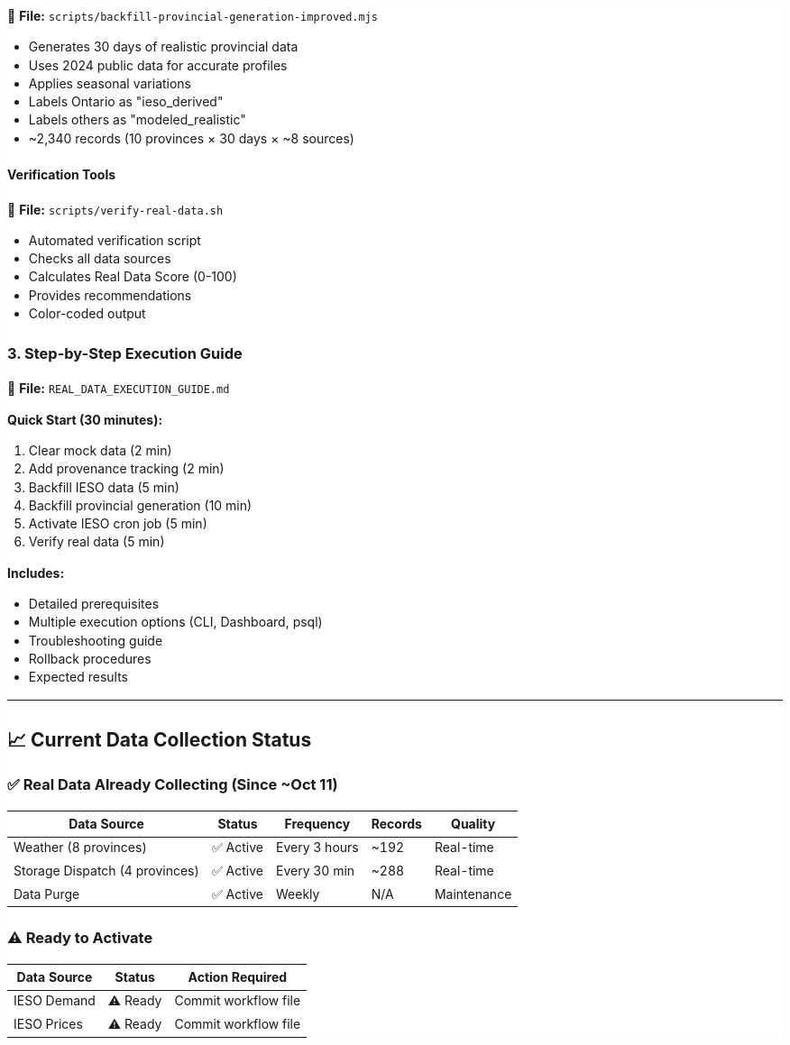 📄 **File:** `scripts/backfill-provincial-generation-improved.mjs`
- Generates 30 days of realistic provincial data
- Uses 2024 public data for accurate profiles
- Applies seasonal variations
- Labels Ontario as "ieso_derived"
- Labels others as "modeled_realistic"
- ~2,340 records (10 provinces × 30 days × ~8 sources)

#### **Verification Tools**
📄 **File:** `scripts/verify-real-data.sh`
- Automated verification script
- Checks all data sources
- Calculates Real Data Score (0-100)
- Provides recommendations
- Color-coded output

### **3. Step-by-Step Execution Guide**
📄 **File:** `REAL_DATA_EXECUTION_GUIDE.md`

**Quick Start (30 minutes):**
1. Clear mock data (2 min)
2. Add provenance tracking (2 min)
3. Backfill IESO data (5 min)
4. Backfill provincial generation (10 min)
5. Activate IESO cron job (5 min)
6. Verify real data (5 min)

**Includes:**
- Detailed prerequisites
- Multiple execution options (CLI, Dashboard, psql)
- Troubleshooting guide
- Rollback procedures
- Expected results

---

## 📈 Current Data Collection Status

### **✅ Real Data Already Collecting (Since ~Oct 11)**

| Data Source | Status | Frequency | Records | Quality |
|-------------|--------|-----------|---------|---------|
| Weather (8 provinces) | ✅ Active | Every 3 hours | ~192 | Real-time |
| Storage Dispatch (4 provinces) | ✅ Active | Every 30 min | ~288 | Real-time |
| Data Purge | ✅ Active | Weekly | N/A | Maintenance |

### **⚠️ Ready to Activate**

| Data Source | Status | Action Required |
|-------------|--------|-----------------|
| IESO Demand | ⚠️ Ready | Commit workflow file |
| IESO Prices | ⚠️ Ready | Commit workflow file |
